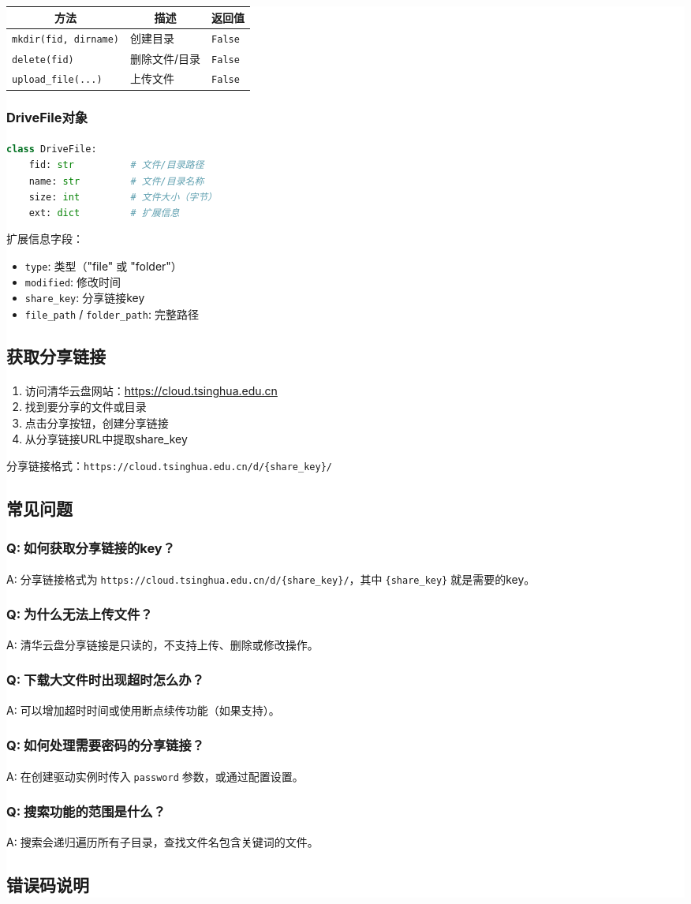 | 方法 | 描述 | 返回值 |
|------|------|--------|
| `mkdir(fid, dirname)` | 创建目录 | `False` |
| `delete(fid)` | 删除文件/目录 | `False` |
| `upload_file(...)` | 上传文件 | `False` |

### DriveFile对象

```python
class DriveFile:
    fid: str          # 文件/目录路径
    name: str         # 文件/目录名称
    size: int         # 文件大小（字节）
    ext: dict         # 扩展信息
```

扩展信息字段：
- `type`: 类型（"file" 或 "folder"）
- `modified`: 修改时间
- `share_key`: 分享链接key
- `file_path` / `folder_path`: 完整路径

## 获取分享链接

1. 访问清华云盘网站：https://cloud.tsinghua.edu.cn
2. 找到要分享的文件或目录
3. 点击分享按钮，创建分享链接
4. 从分享链接URL中提取share_key

分享链接格式：`https://cloud.tsinghua.edu.cn/d/{share_key}/`

## 常见问题

### Q: 如何获取分享链接的key？
A: 分享链接格式为 `https://cloud.tsinghua.edu.cn/d/{share_key}/`，其中 `{share_key}` 就是需要的key。

### Q: 为什么无法上传文件？
A: 清华云盘分享链接是只读的，不支持上传、删除或修改操作。

### Q: 下载大文件时出现超时怎么办？
A: 可以增加超时时间或使用断点续传功能（如果支持）。

### Q: 如何处理需要密码的分享链接？
A: 在创建驱动实例时传入 `password` 参数，或通过配置设置。

### Q: 搜索功能的范围是什么？
A: 搜索会递归遍历所有子目录，查找文件名包含关键词的文件。

## 错误码说明
